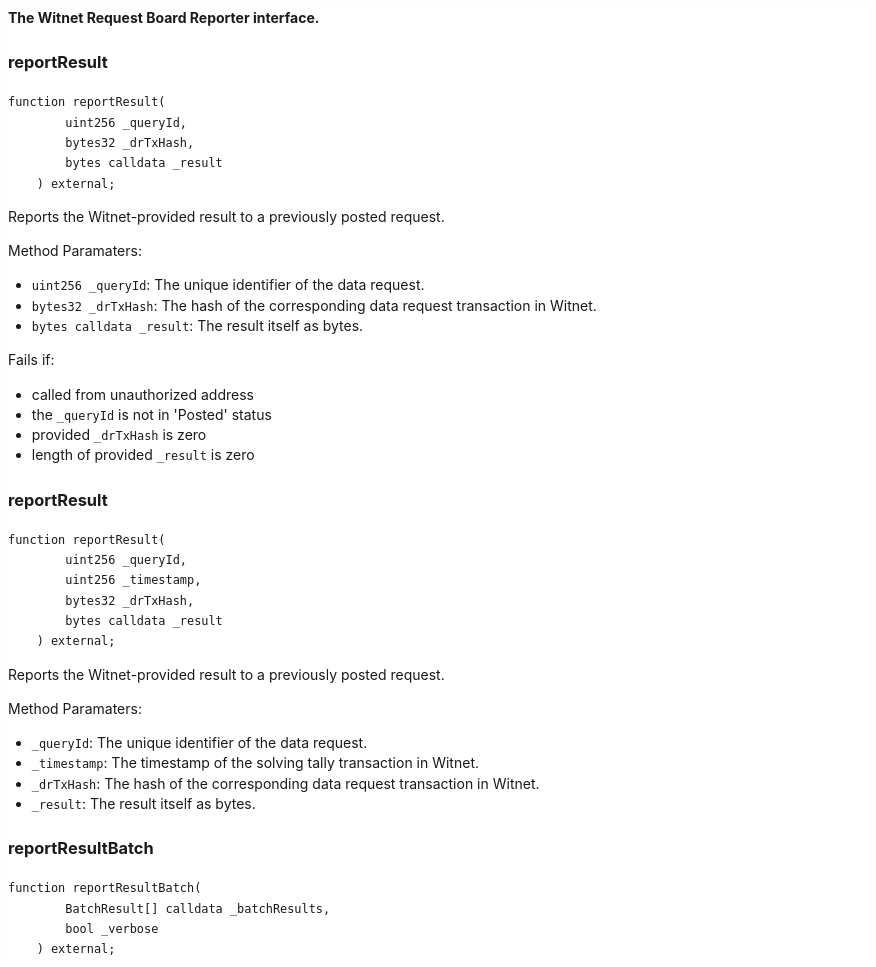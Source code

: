 #### **The Witnet Request Board Reporter interface.**

### reportResult

```solidity
function reportResult(
        uint256 _queryId,
        bytes32 _drTxHash,
        bytes calldata _result
    ) external;
```

Reports the Witnet-provided result to a previously posted request.

Method Paramaters:

* `uint256 _queryId`: The unique identifier of the data request.
* `bytes32 _drTxHash`: The hash of the corresponding data request transaction in Witnet.
* `bytes calldata _result`: The result itself as bytes.

Fails if:

* called from unauthorized address
* the `_queryId` is not in 'Posted' status
* provided `_drTxHash` is zero
* length of provided `_result` is zero



### reportResult

```solidity
function reportResult(
        uint256 _queryId,
        uint256 _timestamp,
        bytes32 _drTxHash,
        bytes calldata _result
    ) external;
```

Reports the Witnet-provided result to a previously posted request.

Method Paramaters:

* `_queryId`: The unique identifier of the data request.
* `_timestamp`: The timestamp of the solving tally transaction in Witnet.
* `_drTxHash`: The hash of the corresponding data request transaction in Witnet.
* `_result`: The result itself as bytes.



### reportResultBatch

```solidity
function reportResultBatch(
        BatchResult[] calldata _batchResults,
        bool _verbose
    ) external;
```
